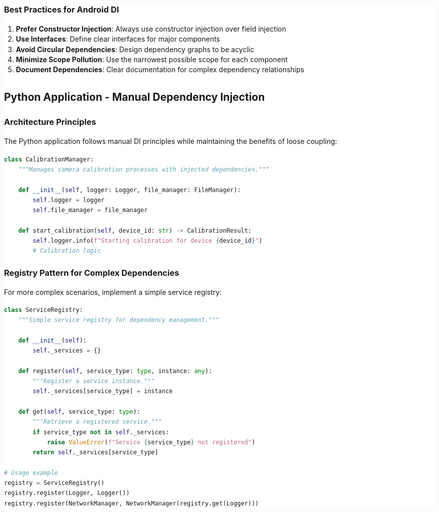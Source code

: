### Best Practices for Android DI

1. **Prefer Constructor Injection**: Always use constructor injection over field injection
2. **Use Interfaces**: Define clear interfaces for major components
3. **Avoid Circular Dependencies**: Design dependency graphs to be acyclic
4. **Minimize Scope Pollution**: Use the narrowest possible scope for each component
5. **Document Dependencies**: Clear documentation for complex dependency relationships

## Python Application - Manual Dependency Injection

### Architecture Principles

The Python application follows manual DI principles while maintaining the benefits of loose coupling:

```python
class CalibrationManager:
    """Manages camera calibration processes with injected dependencies."""
    
    def __init__(self, logger: Logger, file_manager: FileManager):
        self.logger = logger
        self.file_manager = file_manager
    
    def start_calibration(self, device_id: str) -> CalibrationResult:
        self.logger.info(f"Starting calibration for device {device_id}")
        # Calibration logic
```

### Registry Pattern for Complex Dependencies

For more complex scenarios, implement a simple service registry:

```python
class ServiceRegistry:
    """Simple service registry for dependency management."""
    
    def __init__(self):
        self._services = {}
    
    def register(self, service_type: type, instance: any):
        """Register a service instance."""
        self._services[service_type] = instance
    
    def get(self, service_type: type):
        """Retrieve a registered service."""
        if service_type not in self._services:
            raise ValueError(f"Service {service_type} not registered")
        return self._services[service_type]

# Usage example
registry = ServiceRegistry()
registry.register(Logger, Logger())
registry.register(NetworkManager, NetworkManager(registry.get(Logger)))
```
